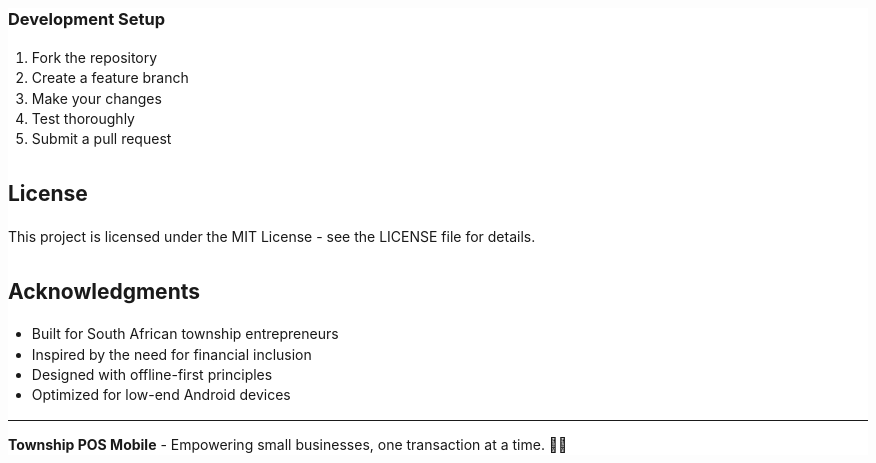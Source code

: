 ### Development Setup
1. Fork the repository
2. Create a feature branch
3. Make your changes
4. Test thoroughly
5. Submit a pull request

## License

This project is licensed under the MIT License - see the LICENSE file for details.

## Acknowledgments

- Built for South African township entrepreneurs
- Inspired by the need for financial inclusion
- Designed with offline-first principles
- Optimized for low-end Android devices

---

**Township POS Mobile** - Empowering small businesses, one transaction at a time. 🏪📱
